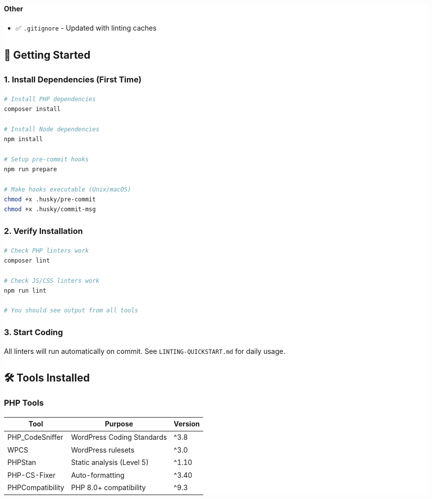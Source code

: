 #### Other

- ✅ `.gitignore` - Updated with linting caches

## 🚀 Getting Started

### 1. Install Dependencies (First Time)

```bash
# Install PHP dependencies
composer install

# Install Node dependencies
npm install

# Setup pre-commit hooks
npm run prepare

# Make hooks executable (Unix/macOS)
chmod +x .husky/pre-commit
chmod +x .husky/commit-msg
```

### 2. Verify Installation

```bash
# Check PHP linters work
composer lint

# Check JS/CSS linters work
npm run lint

# You should see output from all tools
```

### 3. Start Coding

All linters will run automatically on commit. See `LINTING-QUICKSTART.md` for daily usage.

## 🛠 Tools Installed

### PHP Tools

| Tool             | Purpose                    | Version |
| ---------------- | -------------------------- | ------- |
| PHP_CodeSniffer  | WordPress Coding Standards | ^3.8    |
| WPCS             | WordPress rulesets         | ^3.0    |
| PHPStan          | Static analysis (Level 5)  | ^1.10   |
| PHP-CS-Fixer     | Auto-formatting            | ^3.40   |
| PHPCompatibility | PHP 8.0+ compatibility     | ^9.3    |
